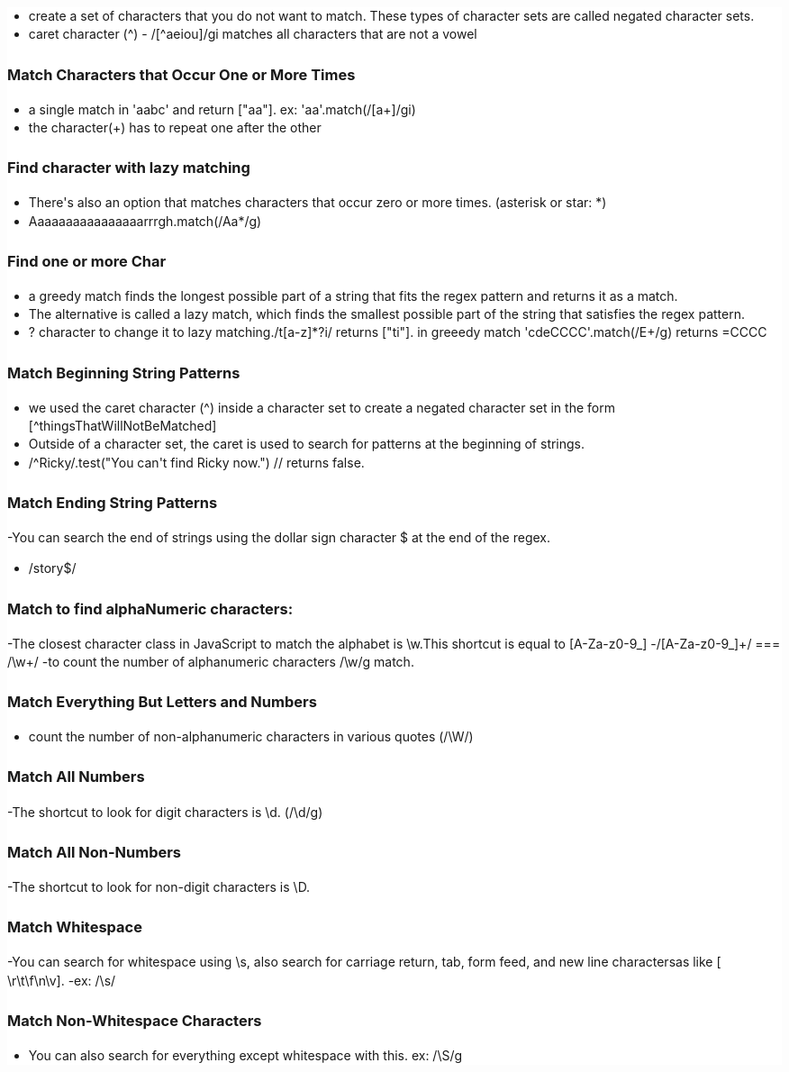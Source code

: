 -  create a set of characters that you do not want to match. These types of character sets are called negated character sets.
-   caret character (^) - /[^aeiou]/gi matches all characters that are not a vowel
### Match Characters that Occur One or More Times
- a single match in 'aabc' and return ["aa"]. ex: 'aa'.match(/[a+]/gi)
- the character(+) has to repeat one after the other 

### Find character with lazy matching
- There's also an option that matches characters that occur zero or more times. (asterisk or star: *)
- Aaaaaaaaaaaaaaaarrrgh.match(/Aa*/g)

### Find one or more Char
-  a greedy match finds the longest possible part of a string that fits the regex pattern and returns it as a match. 
-  The alternative is called a lazy match, which finds the smallest possible part of the string that satisfies the regex pattern.
- ? character to change it to lazy matching./t[a-z]*?i/ returns ["ti"]. in greeedy match 'cdeCCCC'.match(/E+/g) returns =CCCC
### Match Beginning String Patterns
- we  used the caret character (^) inside a character set to create a negated character set in the form [^thingsThatWillNotBeMatched]
-   Outside of a character set, the caret is used to search for patterns at the beginning of strings.
- /^Ricky/.test("You can't find Ricky now.") // returns false.
### Match Ending String Patterns
-You can search the end of strings using the dollar sign character $ at the end of the regex.
- /story$/

### Match to find alphaNumeric characters:
-The closest character class in JavaScript to match the alphabet is \w.This shortcut is equal to [A-Za-z0-9_]
-/[A-Za-z0-9_]+/ === /\w+/
-to count the number of alphanumeric characters /\w/g match.
### Match Everything But Letters and Numbers
- count the number of non-alphanumeric characters in various quotes (/\W/)
### Match All Numbers
-The shortcut to look for digit characters is \d. (/\d/g)
### Match All Non-Numbers
-The shortcut to look for non-digit characters is \D. 
### Match Whitespace
-You can search for whitespace using \s,  also search for carriage return, tab, form feed, and new line charactersas like  [ \r\t\f\n\v].
-ex: /\s/
### Match Non-Whitespace Characters
- You can also search for everything except whitespace with this. ex: /\S/g
